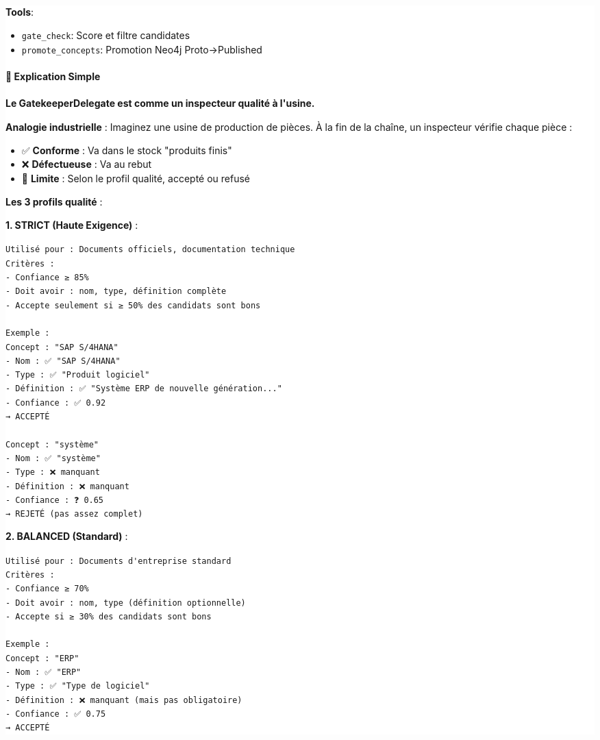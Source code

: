 **Tools**:
- `gate_check`: Score et filtre candidates
- `promote_concepts`: Promotion Neo4j Proto→Published

#### 🌟 Explication Simple

**Le GatekeeperDelegate est comme un inspecteur qualité à l'usine.**

**Analogie industrielle** :
Imaginez une usine de production de pièces. À la fin de la chaîne, un inspecteur vérifie chaque pièce :
- ✅ **Conforme** : Va dans le stock "produits finis"
- ❌ **Défectueuse** : Va au rebut
- 🔄 **Limite** : Selon le profil qualité, accepté ou refusé

**Les 3 profils qualité** :

**1. STRICT (Haute Exigence)** :
```
Utilisé pour : Documents officiels, documentation technique
Critères :
- Confiance ≥ 85%
- Doit avoir : nom, type, définition complète
- Accepte seulement si ≥ 50% des candidats sont bons

Exemple :
Concept : "SAP S/4HANA"
- Nom : ✅ "SAP S/4HANA"
- Type : ✅ "Produit logiciel"
- Définition : ✅ "Système ERP de nouvelle génération..."
- Confiance : ✅ 0.92
→ ACCEPTÉ

Concept : "système"
- Nom : ✅ "système"
- Type : ❌ manquant
- Définition : ❌ manquant
- Confiance : ❓ 0.65
→ REJETÉ (pas assez complet)
```

**2. BALANCED (Standard)** :
```
Utilisé pour : Documents d'entreprise standard
Critères :
- Confiance ≥ 70%
- Doit avoir : nom, type (définition optionnelle)
- Accepte si ≥ 30% des candidats sont bons

Exemple :
Concept : "ERP"
- Nom : ✅ "ERP"
- Type : ✅ "Type de logiciel"
- Définition : ❌ manquant (mais pas obligatoire)
- Confiance : ✅ 0.75
→ ACCEPTÉ
```
